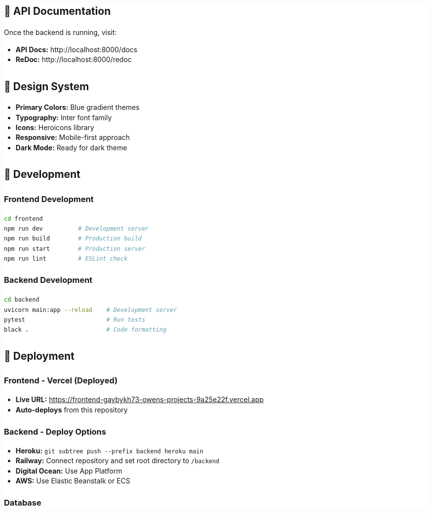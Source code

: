 ## 📱 API Documentation

Once the backend is running, visit:

- **API Docs:** http://localhost:8000/docs
- **ReDoc:** http://localhost:8000/redoc

## 🎨 Design System

- **Primary Colors:** Blue gradient themes
- **Typography:** Inter font family
- **Icons:** Heroicons library
- **Responsive:** Mobile-first approach
- **Dark Mode:** Ready for dark theme

## 🔧 Development

### Frontend Development

```bash
cd frontend
npm run dev          # Development server
npm run build        # Production build
npm run start        # Production server
npm run lint         # ESLint check
```

### Backend Development

```bash
cd backend
uvicorn main:app --reload    # Development server
pytest                       # Run tests
black .                      # Code formatting
```

## 🚀 Deployment

### Frontend - Vercel (Deployed)

- **Live URL:** https://frontend-gaybykh73-owens-projects-9a25e22f.vercel.app
- **Auto-deploys** from this repository

### Backend - Deploy Options

- **Heroku:** `git subtree push --prefix backend heroku main`
- **Railway:** Connect repository and set root directory to `/backend`
- **Digital Ocean:** Use App Platform
- **AWS:** Use Elastic Beanstalk or ECS

### Database
